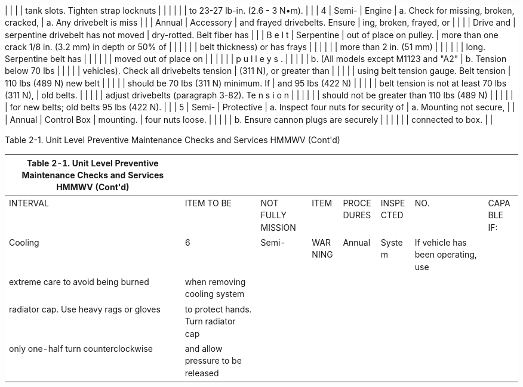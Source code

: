 |           |                 |                   | tank slots. Tighten strap locknuts                |                                                         |
|           |                 |                   | to 23\-27 lb\-in. (2.6 \- 3 N•m).                 |                                                         |
| 4         | Semi\-          | Engine            | a. Check for missing, broken, cracked,            | a. Any drivebelt is miss                                                         |
|           | Annual          | Accessory         | and frayed drivebelts. Ensure                     | ing, broken, frayed, or                                 |
|           |                 | Drive and         | serpentine drivebelt has not moved                | dry\-rotted. Belt fiber has                             |
|           | B e l t         | Serpentine        | out of place on pulley.                           | more than one crack 1/8 in. (3.2 mm) in depth or 50% of |
|           |                 |                   |                                                   | belt thickness) or has frays                            |
|           |                 |                   |                                                   | more than 2 in. (51 mm)                                 |
|           |                 |                   |                                                   | long. Serpentine belt has                               |
|           |                 |                   |                                                   | moved out of place on                                   |
|           |                 |                   |                                                   | p u l l e y s .                                         |
|           |                 |                   | b. (All models except M1123 and "A2"              | b. Tension below 70 lbs                                 |
|           |                 |                   | vehicles). Check all drivebelts tension           | (311 N), or greater than                                |
|           |                 |                   | using belt tension gauge. Belt tension            | 110 lbs (489 N) new belt                                |
|           |                 |                   | should be 70 lbs (311 N) minimum. If              | and 95 lbs (422 N)                                      |
|           |                 |                   | belt tension is not at least 70 lbs (311 N),      | old belts.                                              |
|           |                 |                   | adjust drivebelts (paragraph 3\-82). Te n s i o n |                                                         |
|           |                 |                   | should not be greater than 110 lbs (489 N)        |                                                         |
|           |                 |                   | for new belts; old belts 95 lbs (422 N).          |                                                         |
| 5         | Semi\-          | Protective        | a. Inspect four nuts for security of              | a. Mounting not secure,                                 |
|           | Annual          | Control Box       | mounting.                                         | four nuts loose.                                        |
|           |                 |                   | b. Ensure cannon plugs are securely               |                                                         |
|           |                 |                   | connected to box.                                 |                                                         |

Table 2-1. Unit Level Preventive Maintenance Checks and Services HMMWV (Cont'd)

| Table 2\-1. Unit Level Preventive Maintenance Checks and Services HMMWV (Cont'd)   |                                              |                                        |                                 |            |           |                                    |             |
|------------------------------------------------------------------------------------|----------------------------------------------|----------------------------------------|---------------------------------|------------|-----------|------------------------------------|-------------|
| INTERVAL                                                                           | ITEM TO BE                                   | NOT FULLY MISSION                      | ITEM                            | PROCEDURES | INSPECTED | NO.                                | CAPABLE IF: |
| Cooling                                                                            | 6                                            | Semi\-                                 | WARNING                         | Annual     | System    | If vehicle has been operating, use |             |
| extreme care to avoid being burned                                                 | when removing cooling system                 |                                        |                                 |            |           |                                    |             |
| radiator cap. Use heavy rags or gloves                                             | to protect hands. Turn radiator cap          |                                        |                                 |            |           |                                    |             |
| only one\-half turn counterclockwise                                               | and allow pressure to be released            |                                        |                                 |            |           |                                    |             |
